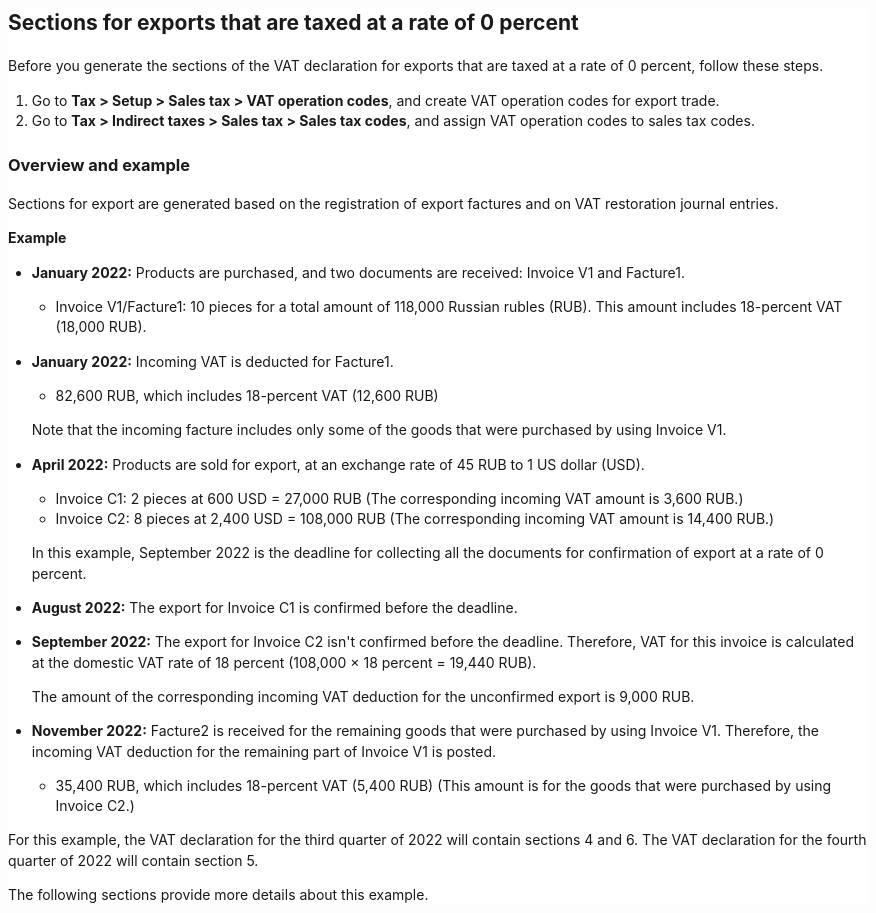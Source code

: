 ## Sections for exports that are taxed at a rate of 0 percent

Before you generate the sections of the VAT declaration for exports that are taxed at a rate of 0 percent, follow these steps.

1. Go to **Tax \> Setup \> Sales tax \> VAT operation codes**, and create VAT operation codes for export trade.
2. Go to **Tax \> Indirect taxes \> Sales tax \> Sales tax codes**, and assign VAT operation codes to sales tax codes.

### Overview and example

Sections for export are generated based on the registration of export factures and on VAT restoration journal entries.

**Example**

- **January 2022:** Products are purchased, and two documents are received: Invoice V1 and Facture1.

    - Invoice V1/Facture1: 10 pieces for a total amount of 118,000 Russian rubles (RUB). This amount includes 18-percent VAT (18,000 RUB).

- **January 2022:** Incoming VAT is deducted for Facture1.

    - 82,600 RUB, which includes 18-percent VAT (12,600 RUB)

    Note that the incoming facture includes only some of the goods that were purchased by using Invoice V1.

- **April 2022:** Products are sold for export, at an exchange rate of 45 RUB to 1 US dollar (USD).

    - Invoice C1: 2 pieces at 600 USD = 27,000 RUB (The corresponding incoming VAT amount is 3,600 RUB.)
    - Invoice C2: 8 pieces at 2,400 USD = 108,000 RUB (The corresponding incoming VAT amount is 14,400 RUB.)

    In this example, September 2022 is the deadline for collecting all the documents for confirmation of export at a rate of 0 percent.

- **August 2022:** The export for Invoice C1 is confirmed before the deadline.
- **September 2022:** The export for Invoice C2 isn't confirmed before the deadline. Therefore, VAT for this invoice is calculated at the domestic VAT rate of 18 percent (108,000 × 18 percent = 19,440 RUB).

    The amount of the corresponding incoming VAT deduction for the unconfirmed export is 9,000 RUB.

- **November 2022:** Facture2 is received for the remaining goods that were purchased by using Invoice V1. Therefore, the incoming VAT deduction for the remaining part of Invoice V1 is posted.

    - 35,400 RUB, which includes 18-percent VAT (5,400 RUB) (This amount is for the goods that were purchased by using Invoice C2.)

For this example, the VAT declaration for the third quarter of 2022 will contain sections 4 and 6. The VAT declaration for the fourth quarter of 2022 will contain section 5.

The following sections provide more details about this example.
